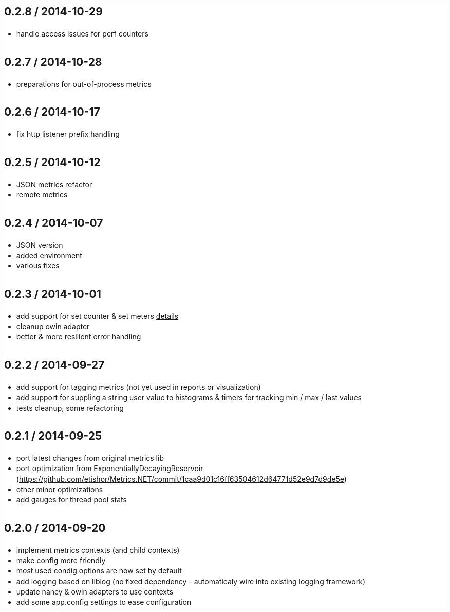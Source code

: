 ## 0.2.8 / 2014-10-29
* handle access issues for perf counters

## 0.2.7 / 2014-10-28
* preparations for out-of-process metrics

## 0.2.6 / 2014-10-17
* fix http listener prefix handling

## 0.2.5 / 2014-10-12
* JSON metrics refactor
* remote metrics 

## 0.2.4 / 2014-10-07
* JSON version
* added environment 
* various fixes

## 0.2.3 / 2014-10-01
* add support for set counter & set meters [details](https://github.com/etishor/Metrics.NET/issues/21)
* cleanup owin adapter
* better & more resilient error handling

## 0.2.2 / 2014-09-27
* add support for tagging metrics (not yet used in reports or visualization)
* add support for suppling a string user value to histograms & timers for tracking min / max / last values
* tests cleanup, some refactoring

## 0.2.1 / 2014-09-25
* port latest changes from original metrics lib
* port optimization from ExponentiallyDecayingReservoir (https://github.com/etishor/Metrics.NET/commit/1caa9d01c16ff63504612d64771d52e9d7d9de5e)
* other minor optimizations
* add gauges for thread pool stats

## 0.2.0 / 2014-09-20
* implement metrics contexts (and child contexts)
* make config more friendly
* most used condig options are now set by default
* add logging based on liblog (no fixed dependency - automaticaly wire into existing logging framework)
* update nancy & owin adapters to use contexts
* add some app.config settings to ease configuration
